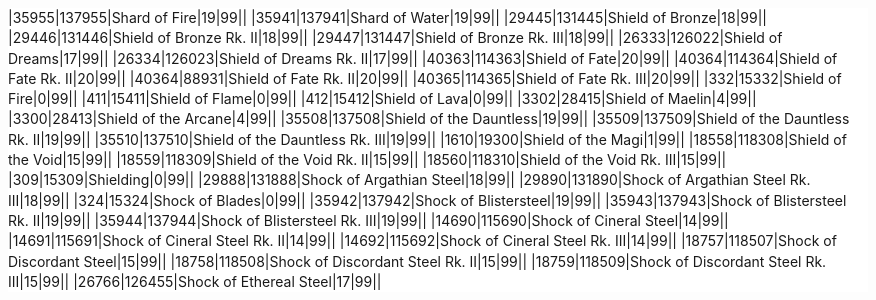 |35955|137955|Shard of Fire|19|99||
|35941|137941|Shard of Water|19|99||
|29445|131445|Shield of Bronze|18|99||
|29446|131446|Shield of Bronze Rk. II|18|99||
|29447|131447|Shield of Bronze Rk. III|18|99||
|26333|126022|Shield of Dreams|17|99||
|26334|126023|Shield of Dreams Rk. II|17|99||
|40363|114363|Shield of Fate|20|99||
|40364|114364|Shield of Fate Rk. II|20|99||
|40364|88931|Shield of Fate Rk. II|20|99||
|40365|114365|Shield of Fate Rk. III|20|99||
|332|15332|Shield of Fire|0|99||
|411|15411|Shield of Flame|0|99||
|412|15412|Shield of Lava|0|99||
|3302|28415|Shield of Maelin|4|99||
|3300|28413|Shield of the Arcane|4|99||
|35508|137508|Shield of the Dauntless|19|99||
|35509|137509|Shield of the Dauntless Rk. II|19|99||
|35510|137510|Shield of the Dauntless Rk. III|19|99||
|1610|19300|Shield of the Magi|1|99||
|18558|118308|Shield of the Void|15|99||
|18559|118309|Shield of the Void Rk. II|15|99||
|18560|118310|Shield of the Void Rk. III|15|99||
|309|15309|Shielding|0|99||
|29888|131888|Shock of Argathian Steel|18|99||
|29890|131890|Shock of Argathian Steel Rk. III|18|99||
|324|15324|Shock of Blades|0|99||
|35942|137942|Shock of Blistersteel|19|99||
|35943|137943|Shock of Blistersteel Rk. II|19|99||
|35944|137944|Shock of Blistersteel Rk. III|19|99||
|14690|115690|Shock of Cineral Steel|14|99||
|14691|115691|Shock of Cineral Steel Rk. II|14|99||
|14692|115692|Shock of Cineral Steel Rk. III|14|99||
|18757|118507|Shock of Discordant Steel|15|99||
|18758|118508|Shock of Discordant Steel Rk. II|15|99||
|18759|118509|Shock of Discordant Steel Rk. III|15|99||
|26766|126455|Shock of Ethereal Steel|17|99||